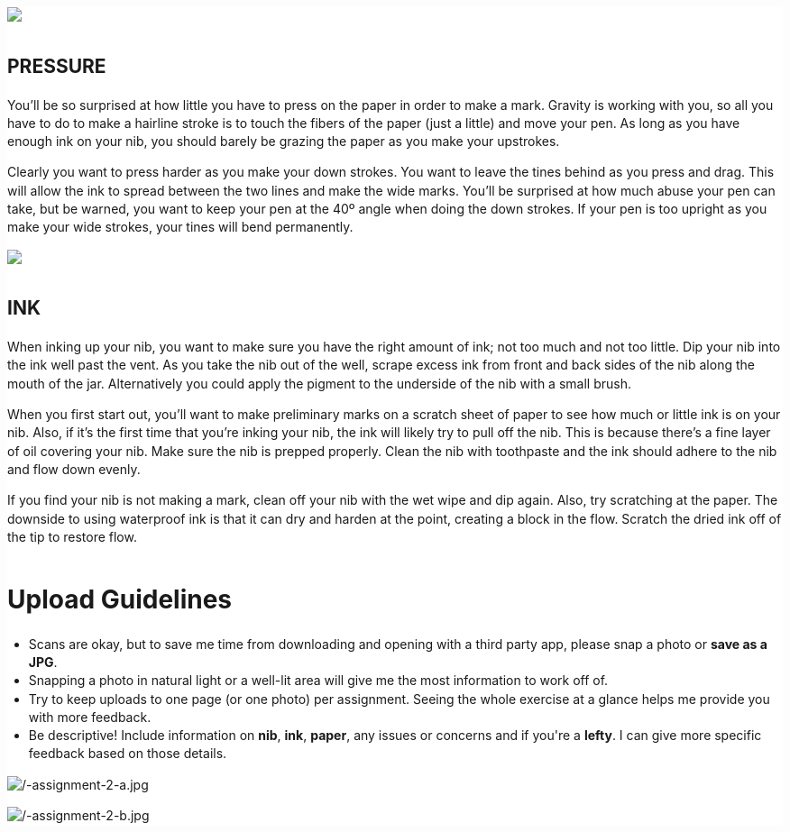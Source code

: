 <img src="{{ 4-pointedpen-3-pressure.jpg }}"/>

## PRESSURE

You’ll be so surprised at how little you have to press on the paper in order to make a mark. Gravity is working with you, so all you have to do to make a hairline stroke is to touch the fibers of the paper (just a little) and move your pen. As long as you have enough ink on your nib, you should barely be grazing the paper as you make your upstrokes.

Clearly you want to press harder as you make your down strokes. You want to leave the tines behind as you press and drag. This will allow the ink to spread between the two lines and make the wide marks. You’ll be surprised at how much abuse your pen can take, but be warned, you want to keep your pen at the 40º angle when doing the down strokes. If your pen is too upright as you make your wide strokes, your tines will bend permanently.

<img src="{{ 4-pointedpen-2-inked-pen.jpg }}"/>

## INK


When inking up your nib, you want to make sure you have the right amount of ink; not too much and not too little. Dip your nib into the ink well past the vent. As you take the nib out of the well, scrape excess ink from front and back sides of the nib along the mouth of the jar. Alternatively you could apply the pigment to the underside of the nib with a small brush.


When you first start out, you’ll want to make preliminary marks on a scratch sheet of paper to see how much or little ink is on your nib. Also, if it’s the first time that you’re inking your nib, the ink will likely try to pull off the nib. This is because there’s a fine layer of oil covering your nib. Make sure the nib is prepped properly. Clean the nib with toothpaste and the ink should adhere to the nib and flow down evenly.


If you find your nib is not making a mark, clean off your nib with the wet wipe and dip again. Also, try scratching at the paper. The downside to using waterproof ink is that it can dry and harden at the point, creating a block in the flow. Scratch the dried ink off of the tip to restore flow.

# Upload Guidelines

*  Scans are okay, but to save me time from downloading and opening with a third party app, please snap a photo or **save as a JPG**. 
*  Snapping a photo in natural light or a well-lit area will give me the most information to work off of. 
*  Try to keep uploads to one page (or one photo) per assignment. Seeing the whole exercise at a glance helps me provide you with more feedback.
*  Be descriptive! Include information on **nib**, **ink**, **paper**, any issues or concerns and if you're a **lefty**. I can give more specific feedback based on those details. 

![/-assignment-2-a.jpg](https://s3.amazonaws.com/images.melissaesplin.com/calligraphy/client/-assignment-2-a.jpg)

![/-assignment-2-b.jpg](https://s3.amazonaws.com/images.melissaesplin.com/calligraphy/client/-assignment-2-b.jpg)
